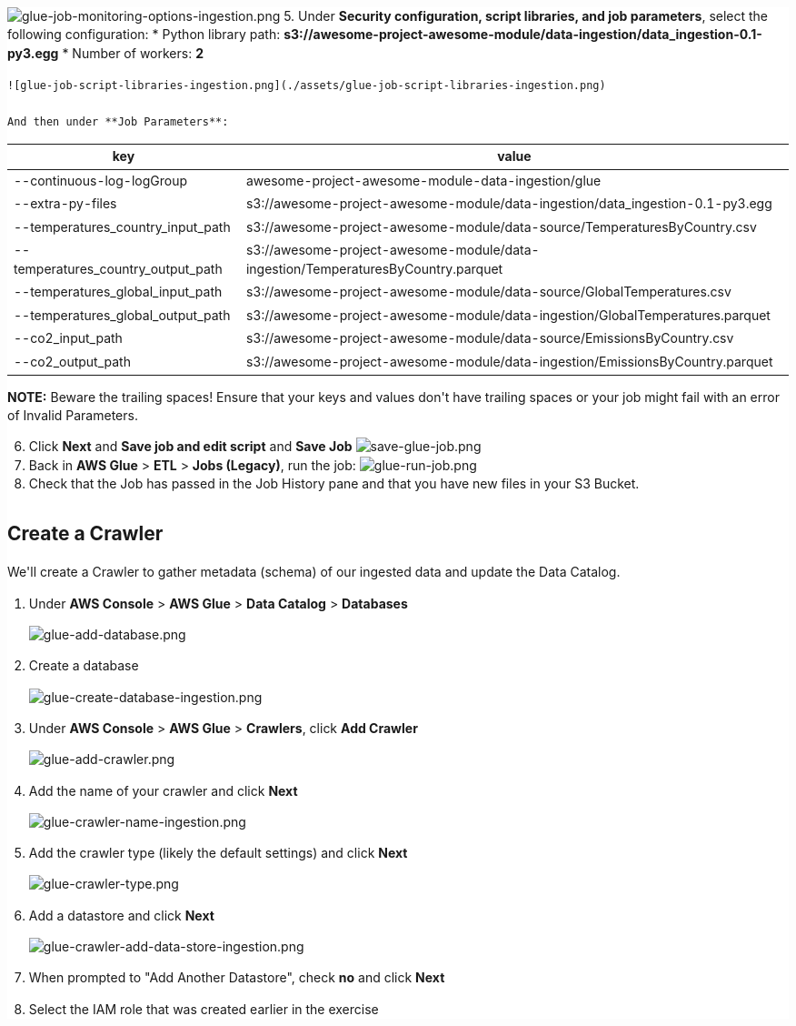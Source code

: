    ![glue-job-monitoring-options-ingestion.png](./assets/glue-job-monitoring-options-ingestion.png)
5. Under **Security configuration, script libraries, and job parameters**, select the following configuration:
    * Python library path: **s3://awesome-project-awesome-module/data-ingestion/data_ingestion-0.1-py3.egg**
    * Number of workers: **2**
    
    ![glue-job-script-libraries-ingestion.png](./assets/glue-job-script-libraries-ingestion.png)
   
    And then under **Job Parameters**:

   | key | value | 
   | --- | --- |
   | --continuous-log-logGroup | awesome-project-awesome-module-data-ingestion/glue|
   | --extra-py-files | s3://awesome-project-awesome-module/data-ingestion/data_ingestion-0.1-py3.egg |
   | --temperatures_country_input_path | s3://awesome-project-awesome-module/data-source/TemperaturesByCountry.csv |
   | --temperatures_country_output_path | s3://awesome-project-awesome-module/data-ingestion/TemperaturesByCountry.parquet |
   | --temperatures_global_input_path | s3://awesome-project-awesome-module/data-source/GlobalTemperatures.csv |
   | --temperatures_global_output_path | s3://awesome-project-awesome-module/data-ingestion/GlobalTemperatures.parquet |
   | --co2_input_path | s3://awesome-project-awesome-module/data-source/EmissionsByCountry.csv |
   | --co2_output_path | s3://awesome-project-awesome-module/data-ingestion/EmissionsByCountry.parquet |

   **NOTE:** Beware the trailing spaces! Ensure that your keys and values don't have trailing spaces or your job might fail with an error of Invalid Parameters.

6. Click **Next** and **Save job and edit script** and **Save Job**
   ![save-glue-job.png](./assets/save-glue-job.png)
7. Back in **AWS Glue** > **ETL** > **Jobs (Legacy)**, run the job:
   ![glue-run-job.png](./assets/glue-run-job.png)
8. Check that the Job has passed in the Job History pane and that you have new files in your S3 Bucket.

## Create a Crawler
We'll create a Crawler to gather metadata (schema) of our ingested data and update the Data Catalog.
1. Under **AWS Console** > **AWS Glue** > **Data Catalog** > **Databases**
   
   ![glue-add-database.png](./assets/glue-add-database.png)
2. Create a database
   
   ![glue-create-database-ingestion.png](./assets/glue-create-database-ingestion.png)
3. Under **AWS Console** > **AWS Glue** > **Crawlers**, click **Add Crawler**
   
   ![glue-add-crawler.png](./assets/glue-add-crawler.png)
4. Add the name of your crawler and click **Next**
   
   ![glue-crawler-name-ingestion.png](./assets/glue-crawler-name-ingestion.png)
5. Add the crawler type (likely the default settings) and click **Next**

   ![glue-crawler-type.png](./assets/glue-crawler-type.png) 
6. Add a datastore and click **Next**

   ![glue-crawler-add-data-store-ingestion.png](./assets/glue-crawler-add-data-store-ingestion.png)
7. When prompted to "Add Another Datastore", check **no** and click **Next**
8. Select the IAM role that was created earlier in the exercise
